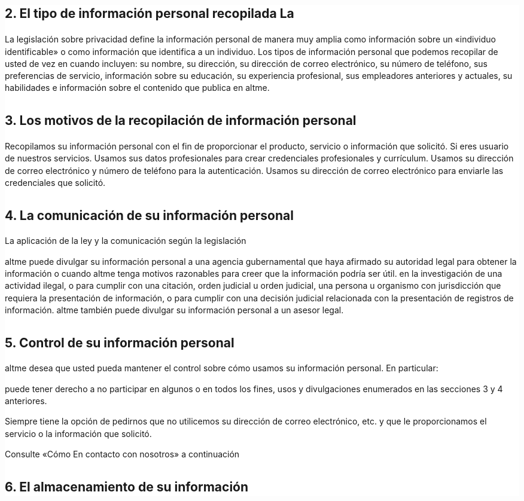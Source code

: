 ﻿## 2. El tipo de información personal recopilada La


La legislación sobre privacidad define la información personal de manera muy amplia como información sobre un «individuo identificable» o como información que identifica a un individuo. Los tipos de información personal que podemos recopilar de usted de vez en cuando incluyen: su nombre, su dirección, su dirección de correo electrónico, su número de teléfono, sus preferencias de servicio,
información sobre su educación, su experiencia profesional, sus empleadores anteriores y actuales, su habilidades e información sobre el contenido que publica en altme.


## 3. Los motivos de la recopilación de información personal


Recopilamos su información personal con el fin de proporcionar el producto, servicio o información que solicitó. Si eres usuario de nuestros servicios.
Usamos sus datos profesionales para crear credenciales profesionales y currículum.
Usamos su dirección de correo electrónico y número de teléfono para la autenticación.
Usamos su dirección de correo electrónico para enviarle las credenciales que solicitó.


## 4. La comunicación de su información personal


La aplicación de la ley y la comunicación según la legislación


altme puede divulgar su información personal a una agencia gubernamental que haya afirmado su autoridad legal para obtener la información o cuando altme tenga motivos razonables para creer que la información podría ser útil. en la investigación de una actividad ilegal, o para cumplir con una citación, orden judicial u orden judicial, una persona u organismo con jurisdicción que requiera la presentación de información, o para cumplir con una decisión judicial relacionada con la presentación de registros de información.
altme también puede divulgar su información personal a un asesor legal.


## 5. Control de su información personal


altme desea que usted pueda mantener el control sobre cómo usamos su información personal. En particular:


puede tener derecho a no participar en algunos o en todos los fines, usos y divulgaciones enumerados en las secciones 3 y 4 anteriores.


Siempre tiene la opción de pedirnos que no utilicemos su dirección de correo electrónico, etc. y que le proporcionamos el servicio o la información que solicitó.


Consulte «Cómo En contacto con nosotros» a continuación


## 6. El almacenamiento de su información

